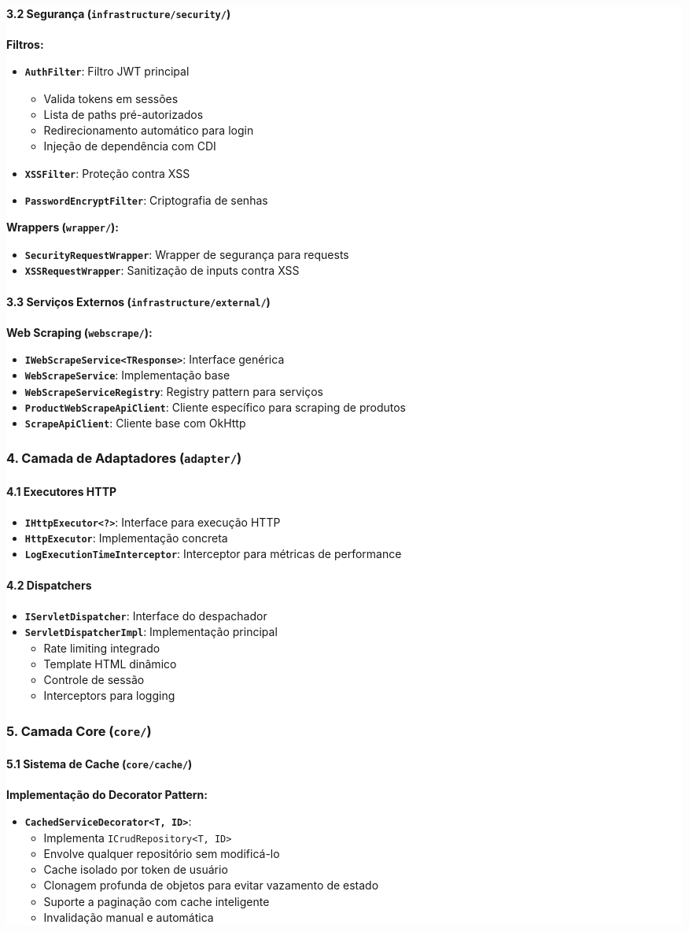 #### 3.2 Segurança (`infrastructure/security/`)

**Filtros:**
- **`AuthFilter`**: Filtro JWT principal
  - Valida tokens em sessões
  - Lista de paths pré-autorizados
  - Redirecionamento automático para login
  - Injeção de dependência com CDI

- **`XSSFilter`**: Proteção contra XSS
- **`PasswordEncryptFilter`**: Criptografia de senhas

**Wrappers (`wrapper/`):**
- **`SecurityRequestWrapper`**: Wrapper de segurança para requests
- **`XSSRequestWrapper`**: Sanitização de inputs contra XSS

#### 3.3 Serviços Externos (`infrastructure/external/`)

**Web Scraping (`webscrape/`):**
- **`IWebScrapeService<TResponse>`**: Interface genérica
- **`WebScrapeService`**: Implementação base
- **`WebScrapeServiceRegistry`**: Registry pattern para serviços
- **`ProductWebScrapeApiClient`**: Cliente específico para scraping de produtos
- **`ScrapeApiClient`**: Cliente base com OkHttp

### 4. **Camada de Adaptadores** (`adapter/`)

#### 4.1 Executores HTTP

- **`IHttpExecutor<?>`**: Interface para execução HTTP
- **`HttpExecutor`**: Implementação concreta
- **`LogExecutionTimeInterceptor`**: Interceptor para métricas de performance

#### 4.2 Dispatchers

- **`IServletDispatcher`**: Interface do despachador
- **`ServletDispatcherImpl`**: Implementação principal
  - Rate limiting integrado
  - Template HTML dinâmico
  - Controle de sessão
  - Interceptors para logging

### 5. **Camada Core** (`core/`)

#### 5.1 Sistema de Cache (`core/cache/`)

**Implementação do Decorator Pattern:**
- **`CachedServiceDecorator<T, ID>`**: 
  - Implementa `ICrudRepository<T, ID>`
  - Envolve qualquer repositório sem modificá-lo
  - Cache isolado por token de usuário
  - Clonagem profunda de objetos para evitar vazamento de estado
  - Suporte a paginação com cache inteligente
  - Invalidação manual e automática
